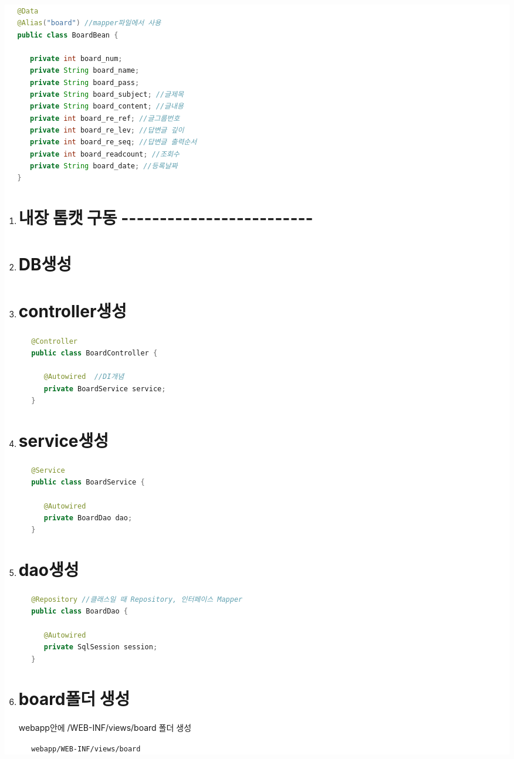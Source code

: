    ```java
      @Data
      @Alias("board") //mapper파일에서 사용
      public class BoardBean {
         
         private int board_num;
         private String board_name;
         private String board_pass;
         private String board_subject; //글제목
         private String board_content; //글내용
         private int board_re_ref; //글그룹번호
         private int board_re_lev; //답변글 깊이
         private int board_re_seq; //답변글 출력순서
         private int board_readcount; //조회수
         private String board_date; //등록날짜
      }
   ```

1. # 내장 톰캣 구동 -------------------------

1. # DB생성

1. # controller생성

   ```java
      @Controller
      public class BoardController {

         @Autowired  //DI개념
         private BoardService service;
      }
   ```
1. # service생성

   ```java
      @Service
      public class BoardService {

         @Autowired
         private BoardDao dao;
      }
   ```

1. # dao생성

   ```java
      @Repository //클래스일 때 Repository, 인터페이스 Mapper
      public class BoardDao {

         @Autowired
         private SqlSession session;
      }
   ```

1. # board폴더 생성
   webapp안에 /WEB-INF/views/board 폴더 생성
   ```
      webapp/WEB-INF/views/board
   ```
